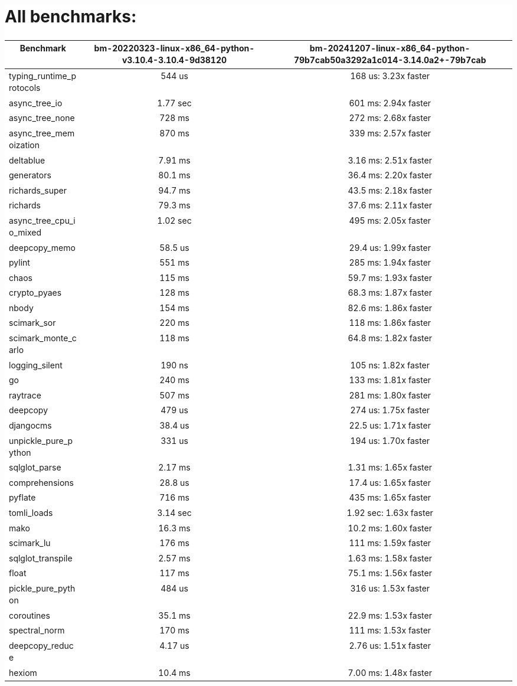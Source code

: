 All benchmarks:
===============

| Benchmark                | bm-20220323-linux-x86_64-python-v3.10.4-3.10.4-9d38120 | bm-20241207-linux-x86_64-python-79b7cab50a3292a1c014-3.14.0a2+-79b7cab |
|--------------------------|:------------------------------------------------------:|:----------------------------------------------------------------------:|
| typing_runtime_protocols | 544 us                                                 | 168 us: 3.23x faster                                                   |
| async_tree_io            | 1.77 sec                                               | 601 ms: 2.94x faster                                                   |
| async_tree_none          | 728 ms                                                 | 272 ms: 2.68x faster                                                   |
| async_tree_memoization   | 870 ms                                                 | 339 ms: 2.57x faster                                                   |
| deltablue                | 7.91 ms                                                | 3.16 ms: 2.51x faster                                                  |
| generators               | 80.1 ms                                                | 36.4 ms: 2.20x faster                                                  |
| richards_super           | 94.7 ms                                                | 43.5 ms: 2.18x faster                                                  |
| richards                 | 79.3 ms                                                | 37.6 ms: 2.11x faster                                                  |
| async_tree_cpu_io_mixed  | 1.02 sec                                               | 495 ms: 2.05x faster                                                   |
| deepcopy_memo            | 58.5 us                                                | 29.4 us: 1.99x faster                                                  |
| pylint                   | 551 ms                                                 | 285 ms: 1.94x faster                                                   |
| chaos                    | 115 ms                                                 | 59.7 ms: 1.93x faster                                                  |
| crypto_pyaes             | 128 ms                                                 | 68.3 ms: 1.87x faster                                                  |
| nbody                    | 154 ms                                                 | 82.6 ms: 1.86x faster                                                  |
| scimark_sor              | 220 ms                                                 | 118 ms: 1.86x faster                                                   |
| scimark_monte_carlo      | 118 ms                                                 | 64.8 ms: 1.82x faster                                                  |
| logging_silent           | 190 ns                                                 | 105 ns: 1.82x faster                                                   |
| go                       | 240 ms                                                 | 133 ms: 1.81x faster                                                   |
| raytrace                 | 507 ms                                                 | 281 ms: 1.80x faster                                                   |
| deepcopy                 | 479 us                                                 | 274 us: 1.75x faster                                                   |
| djangocms                | 38.4 us                                                | 22.5 us: 1.71x faster                                                  |
| unpickle_pure_python     | 331 us                                                 | 194 us: 1.70x faster                                                   |
| sqlglot_parse            | 2.17 ms                                                | 1.31 ms: 1.65x faster                                                  |
| comprehensions           | 28.8 us                                                | 17.4 us: 1.65x faster                                                  |
| pyflate                  | 716 ms                                                 | 435 ms: 1.65x faster                                                   |
| tomli_loads              | 3.14 sec                                               | 1.92 sec: 1.63x faster                                                 |
| mako                     | 16.3 ms                                                | 10.2 ms: 1.60x faster                                                  |
| scimark_lu               | 176 ms                                                 | 111 ms: 1.59x faster                                                   |
| sqlglot_transpile        | 2.57 ms                                                | 1.63 ms: 1.58x faster                                                  |
| float                    | 117 ms                                                 | 75.1 ms: 1.56x faster                                                  |
| pickle_pure_python       | 484 us                                                 | 316 us: 1.53x faster                                                   |
| coroutines               | 35.1 ms                                                | 22.9 ms: 1.53x faster                                                  |
| spectral_norm            | 170 ms                                                 | 111 ms: 1.53x faster                                                   |
| deepcopy_reduce          | 4.17 us                                                | 2.76 us: 1.51x faster                                                  |
| hexiom                   | 10.4 ms                                                | 7.00 ms: 1.48x faster                                                  |